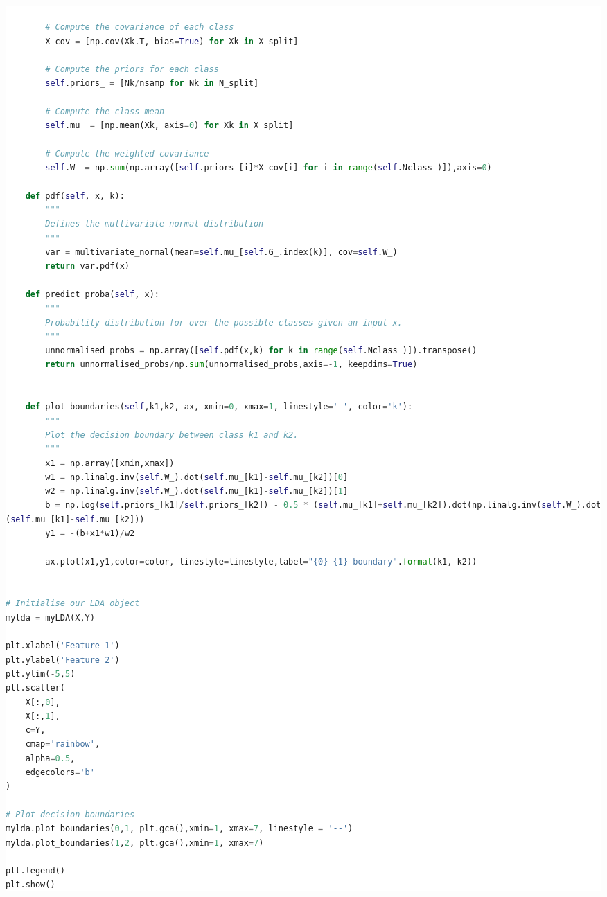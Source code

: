 ```python

        # Compute the covariance of each class
        X_cov = [np.cov(Xk.T, bias=True) for Xk in X_split]

        # Compute the priors for each class
        self.priors_ = [Nk/nsamp for Nk in N_split]

        # Compute the class mean
        self.mu_ = [np.mean(Xk, axis=0) for Xk in X_split]

        # Compute the weighted covariance 
        self.W_ = np.sum(np.array([self.priors_[i]*X_cov[i] for i in range(self.Nclass_)]),axis=0)
    
    def pdf(self, x, k):
        """
        Defines the multivariate normal distribution
        """
        var = multivariate_normal(mean=self.mu_[self.G_.index(k)], cov=self.W_)
        return var.pdf(x)

    def predict_proba(self, x):
        """
        Probability distribution for over the possible classes given an input x.
        """
        unnormalised_probs = np.array([self.pdf(x,k) for k in range(self.Nclass_)]).transpose()
        return unnormalised_probs/np.sum(unnormalised_probs,axis=-1, keepdims=True)


    def plot_boundaries(self,k1,k2, ax, xmin=0, xmax=1, linestyle='-', color='k'):
        """
        Plot the decision boundary between class k1 and k2.
        """
        x1 = np.array([xmin,xmax])
        w1 = np.linalg.inv(self.W_).dot(self.mu_[k1]-self.mu_[k2])[0]
        w2 = np.linalg.inv(self.W_).dot(self.mu_[k1]-self.mu_[k2])[1]
        b = np.log(self.priors_[k1]/self.priors_[k2]) - 0.5 * (self.mu_[k1]+self.mu_[k2]).dot(np.linalg.inv(self.W_).dot(self.mu_[k1]-self.mu_[k2]))
        y1 = -(b+x1*w1)/w2 

        ax.plot(x1,y1,color=color, linestyle=linestyle,label="{0}-{1} boundary".format(k1, k2))


# Initialise our LDA object
mylda = myLDA(X,Y)

plt.xlabel('Feature 1')
plt.ylabel('Feature 2')
plt.ylim(-5,5)
plt.scatter(
    X[:,0],
    X[:,1],
    c=Y,
    cmap='rainbow',
    alpha=0.5,
    edgecolors='b'
)

# Plot decision boundaries
mylda.plot_boundaries(0,1, plt.gca(),xmin=1, xmax=7, linestyle = '--')
mylda.plot_boundaries(1,2, plt.gca(),xmin=1, xmax=7)

plt.legend()
plt.show()
```